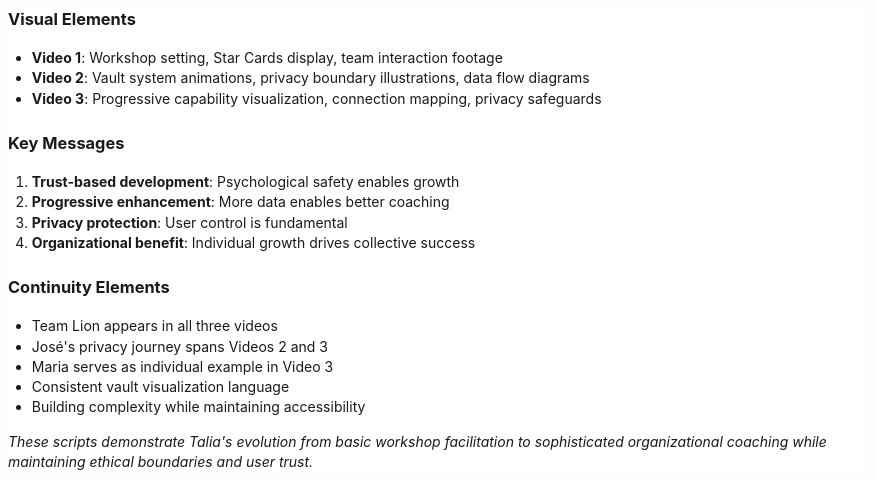 ### Visual Elements
- **Video 1**: Workshop setting, Star Cards display, team interaction footage
- **Video 2**: Vault system animations, privacy boundary illustrations, data flow diagrams
- **Video 3**: Progressive capability visualization, connection mapping, privacy safeguards

### Key Messages
1. **Trust-based development**: Psychological safety enables growth
2. **Progressive enhancement**: More data enables better coaching
3. **Privacy protection**: User control is fundamental
4. **Organizational benefit**: Individual growth drives collective success

### Continuity Elements
- Team Lion appears in all three videos
- José's privacy journey spans Videos 2 and 3
- Maria serves as individual example in Video 3
- Consistent vault visualization language
- Building complexity while maintaining accessibility

*These scripts demonstrate Talia's evolution from basic workshop facilitation to sophisticated organizational coaching while maintaining ethical boundaries and user trust.*
